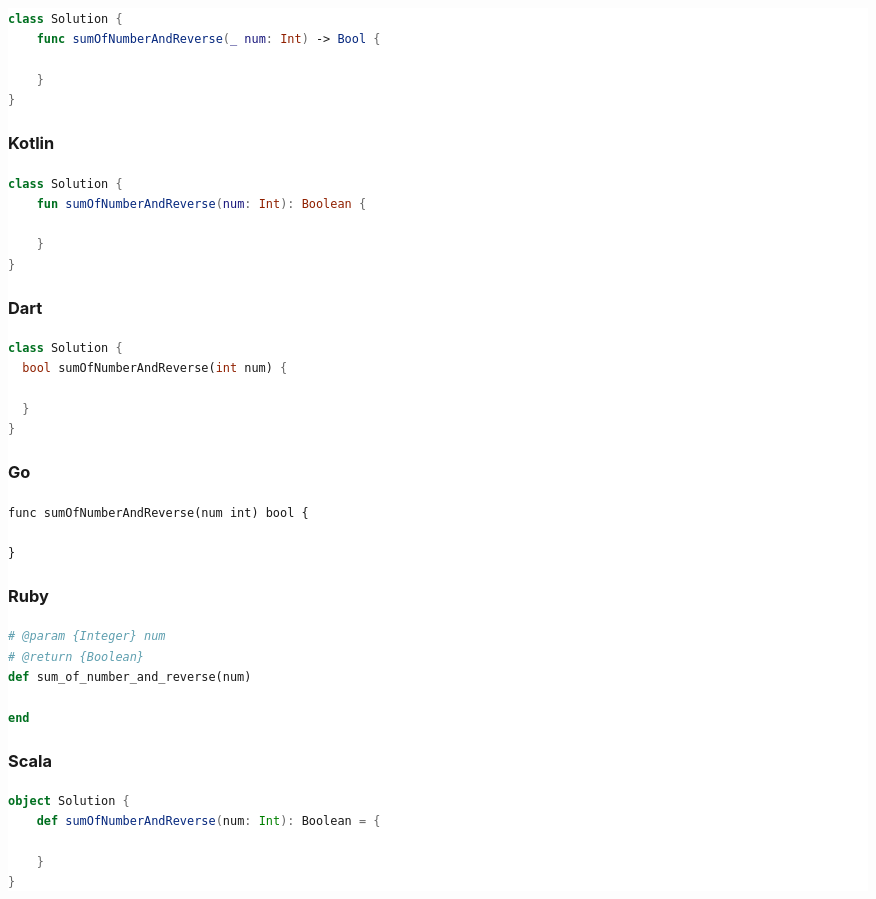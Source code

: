 ```swift
class Solution {
    func sumOfNumberAndReverse(_ num: Int) -> Bool {
        
    }
}
```

### Kotlin

```kotlin
class Solution {
    fun sumOfNumberAndReverse(num: Int): Boolean {
        
    }
}
```

### Dart

```dart
class Solution {
  bool sumOfNumberAndReverse(int num) {
    
  }
}
```

### Go

```golang
func sumOfNumberAndReverse(num int) bool {
    
}
```

### Ruby

```ruby
# @param {Integer} num
# @return {Boolean}
def sum_of_number_and_reverse(num)
    
end
```

### Scala

```scala
object Solution {
    def sumOfNumberAndReverse(num: Int): Boolean = {
        
    }
}
```
